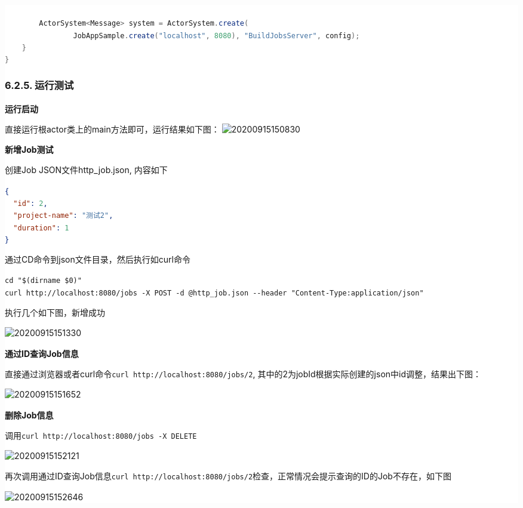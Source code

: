 ```java

        ActorSystem<Message> system = ActorSystem.create(
                JobAppSample.create("localhost", 8080), "BuildJobsServer", config);
    }
}
```

### 6.2.5. 运行测试


**运行启动**

直接运行根actor类上的main方法即可，运行结果如下图：
![20200915150830](https://liulv.work/images/img/20200915150830.png)


**新增Job测试**

创建Job JSON文件http_job.json, 内容如下
```json
{
  "id": 2,
  "project-name": "测试2",
  "duration": 1
}
```

通过CD命令到json文件目录，然后执行如curl命令
```shell
cd "$(dirname $0)"
curl http://localhost:8080/jobs -X POST -d @http_job.json --header "Content-Type:application/json"
```

执行几个如下图，新增成功

![20200915151330](https://liulv.work/images/img/20200915151330.png)

**通过ID查询Job信息**

直接通过浏览器或者curl命令`curl http://localhost:8080/jobs/2`, 其中的2为jobId根据实际创建的json中id调整，结果出下图：

![20200915151652](https://liulv.work/images/img/20200915151652.png)

**删除Job信息**

调用`curl http://localhost:8080/jobs -X DELETE`

![20200915152121](https://liulv.work/images/img/20200915152121.png)

再次调用通过ID查询Job信息`curl http://localhost:8080/jobs/2`检查，正常情况会提示查询的ID的Job不存在，如下图

![20200915152646](https://liulv.work/images/img/20200915152646.png)







